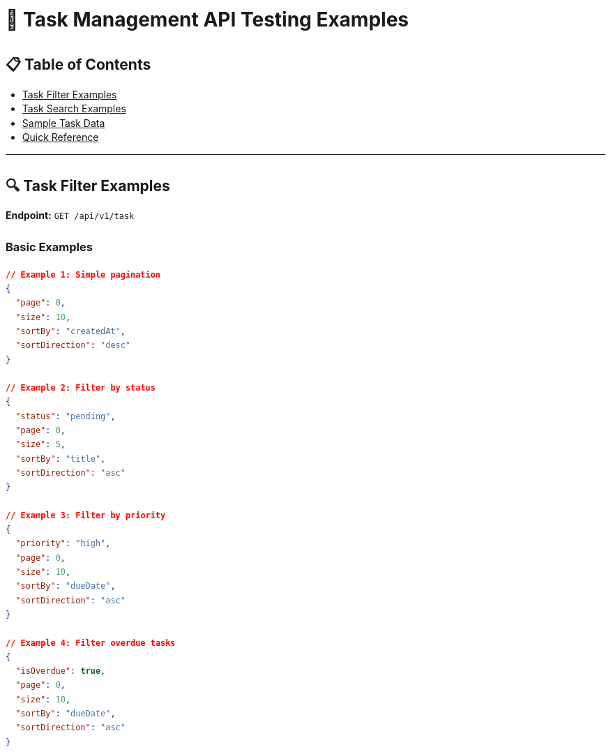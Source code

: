 # 🚀 Task Management API Testing Examples

## 📋 Table of Contents
- [Task Filter Examples](#task-filter-examples)
- [Task Search Examples](#task-search-examples)
- [Sample Task Data](#sample-task-data)
- [Quick Reference](#quick-reference)

---

## 🔍 Task Filter Examples
**Endpoint:** `GET /api/v1/task`

### Basic Examples
```json
// Example 1: Simple pagination
{
  "page": 0,
  "size": 10,
  "sortBy": "createdAt",
  "sortDirection": "desc"
}

// Example 2: Filter by status
{
  "status": "pending",
  "page": 0,
  "size": 5,
  "sortBy": "title",
  "sortDirection": "asc"
}

// Example 3: Filter by priority
{
  "priority": "high",
  "page": 0,
  "size": 10,
  "sortBy": "dueDate",
  "sortDirection": "asc"
}

// Example 4: Filter overdue tasks
{
  "isOverdue": true,
  "page": 0,
  "size": 10,
  "sortBy": "dueDate",
  "sortDirection": "asc"
}
```
